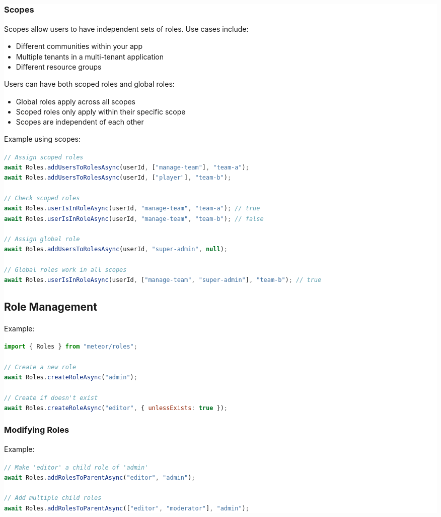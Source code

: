 ### Scopes

Scopes allow users to have independent sets of roles. Use cases include:

- Different communities within your app
- Multiple tenants in a multi-tenant application
- Different resource groups

Users can have both scoped roles and global roles:

- Global roles apply across all scopes
- Scoped roles only apply within their specific scope
- Scopes are independent of each other

Example using scopes:

```js
// Assign scoped roles
await Roles.addUsersToRolesAsync(userId, ["manage-team"], "team-a");
await Roles.addUsersToRolesAsync(userId, ["player"], "team-b");

// Check scoped roles
await Roles.userIsInRoleAsync(userId, "manage-team", "team-a"); // true
await Roles.userIsInRoleAsync(userId, "manage-team", "team-b"); // false

// Assign global role
await Roles.addUsersToRolesAsync(userId, "super-admin", null);

// Global roles work in all scopes
await Roles.userIsInRoleAsync(userId, ["manage-team", "super-admin"], "team-b"); // true
```

## Role Management

<ApiBox name="Roles.createRoleAsync" hasCustomExample/>

Example:

```js
import { Roles } from "meteor/roles";

// Create a new role
await Roles.createRoleAsync("admin");

// Create if doesn't exist
await Roles.createRoleAsync("editor", { unlessExists: true });
```

### Modifying Roles

<ApiBox name="Roles.addRolesToParentAsync" hasCustomExample />

Example:

```js
// Make 'editor' a child role of 'admin'
await Roles.addRolesToParentAsync("editor", "admin");

// Add multiple child roles
await Roles.addRolesToParentAsync(["editor", "moderator"], "admin");
```

